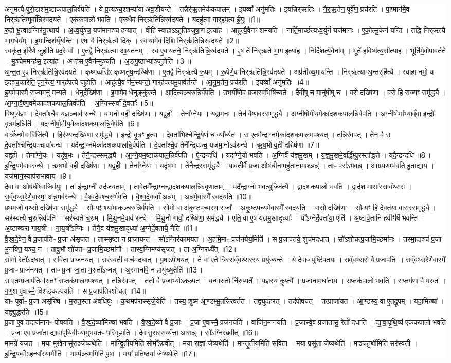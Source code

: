 

  
अनु॑मत्यै पुरो॒डाश॑म॒ष्टाक॑पाल॒न्निर्व॑पति । ये प्र॒त्यञ्च॒श्शम्या॑या अव॒शीय॑न्ते । तन्नैर्॑ऋ॒तमेक॑कपालम् । इ॒यव्वाँ अनु॑मतिः । इ॒यन्निर्‌ऋ॑तिः । नै॒र्॒ऋ॒तेन॒ पूर्वे॑ण॒ प्रच॑रति । पा॒प्मान॑मे॒व निर्‌ऋ॑ति॒म्पूर्वा᳚न्नि॒रव॑दयते । एक॑कपालो भवति । ए॒क॒धैव निर्‌ऋ॑तिन्नि॒रव॑दयते । यदहु॑त्वा॒ गार्‌ह॑पत्य ई॒युः ॥1॥  
रु॒द्रो भू॒त्वाऽग्निर॑नू॒त्थाय॑ । अ॒ध्व॒र्युञ्च॒ यज॑मानञ्च हन्यात् । वीहि॒ स्वाहाऽऽहु॑तिञ्जुषा॒ण इत्या॑ह । आहु॑त्यै॒वैनꣳ॑ शमयति । नार्ति॒मार्च्छ॑त्यध्व॒र्युर्न यज॑मानः । ए॒को॒ल्मु॒केन॑ यन्ति । तद्धि निर्‌ऋ॑त्यै भाग॒धेय᳚म् । इ॒मान्दिश॑य्ँयन्ति । ए॒षा वै निर्‌ऋ॑त्यै॒ दिक् । स्वाया॑मे॒व दि॒शि निर्‌ऋ॑तिन्नि॒रव॑दयते ॥2॥  
स्वकृ॑त॒ इरि॑णे जुहोति प्रद॒रे वा᳚ । ए॒तद्वै निर्‌ऋ॑त्या आ॒यत॑नम् । स्व ए॒वायत॑ने॒ निर्‌ऋ॑तिन्नि॒रव॑दयते । ए॒ष ते॑ निर्‌ऋते भा॒ग इत्या॑ह । निर्दि॑शत्ये॒वैना᳚म् । भूते॑ ह॒विष्म॑त्य॒सीत्या॑ह । भूति॑मे॒वोपाव॑र्तते । मु॒ञ्चेममꣳह॑स॒ इत्या॑ह । अꣳह॑स ए॒वैन॑म्मुञ्चति । अ॒ङ्गु॒ष्ठाभ्या᳚ञ्जुहोति ॥3 ॥  
अ॒न्त॒त ए॒व निर्‌ऋ॑तिन्नि॒रव॑दयते । कृ॒ष्णव्वाँस॑ᳵ कृ॒ष्णतू॑ष॒न्दख्षि॑णा । ए॒तद्वै निर्‌ऋ॑त्यै रू॒पम् । रू॒पेणै॒व निर्‌ऋ॑तिन्नि॒रव॑दयते । अप्र॑तीख्ष॒माय॑न्ति । निर्‌ऋ॑त्या अ॒न्तर्‌हि॑त्यै । स्वाहा॒ नमो॒ य इ॒दञ्च॒कारेति॒ पुन॒रेत्य॒ गार्‌ह॑पत्ये जुहोति । आहु॑त्यै॒व न॑म॒स्यन्तो॒ गार्‌ह॑पत्यमु॒पाव॑र्तन्ते । आ॒नु॒म॒तेन॒ प्रच॑रति । इ॒यव्वाँ अनु॑मतिः ॥4॥  
इ॒यमे॒वास्मै॑ रा॒ज्यमनु॑ मन्यते । धे॒नुर्दख्षि॑णा । इ॒मामे॒व धे॒नुङ्कु॑रुते । आ॒दि॒त्यञ्च॒रुन्निर्व॑पति । उ॒भयी᳚ष्वे॒व प्र॒जास्व॒भिषि॑च्यते । दैवी॑षु च॒ मानु॑षीषु च । वरो॒ दख्षि॑णा । वरो॒ हि रा॒ज्यꣳ समृ॑द्ध्यै । आ॒ग्ना॒वै॒ष्ण॒वमेका॑दशकपाल॒न्निर्व॑पति । अ॒ग्निस्सर्वा॑ दे॒वताः᳚ ॥5॥  
विष्णु॑र्य॒ज्ञः । दे॒वता᳚श्चै॒व य॒ज्ञञ्चाव॑ रुन्धे । वा॒म॒नो व॒ही दख्षि॑णा । यद्व॒ही । तेना᳚ग्ने॒यः । यद्वा॑म॒नः । तेन॑ वैष्ण॒वस्समृ॑द्ध्यै । अ॒ग्नी॒षो॒मीय॒मेका॑दशकपाल॒न्निर्व॑पति । अ॒ग्नीषोमा᳚भ्या॒व्ँवा इन्द्रो॑ वृ॒त्रम॑ह॒न्निति॑ । यद॑ग्नीषो॒मीय॒मेका॑दशकपालन्नि॒र्वप॑ति ॥6॥  
वार्त्र॑घ्नमे॒व विजि॑त्यै । हिर॑ण्य॒न्दख्षि॑णा॒ समृ॑द्ध्यै । इन्द्रो॑ वृ॒त्रꣳ ह॒त्वा । दे॒वता॑भिश्चेन्द्रि॒येण॑ च॒ व्या᳚र्ध्यत । स ए॒तमै᳚न्द्रा॒ग्नमेका॑दशकपालमपश्यत् । तन्निर॑वपत् । तेन॒ वै स दे॒वता᳚श्चेन्द्रि॒यञ्चावा॑रुन्ध । यदै᳚न्द्रा॒ग्नमेका॑दशकपालन्नि॒र्वप॑ति । दे॒वता᳚श्चै॒व तेने᳚न्द्रि॒यञ्च॒ यज॑मा॒नोऽव॑रुन्धे । ऋ॒ष॒भो व॒ही दख्षि॑णा ॥7॥  
यद्व॒ही । तेना᳚ग्ने॒यः । यदृ॑ष॒भः । तेनै॒न्द्रस्समृ॑द्ध्यै । आ॒ग्ने॒यम॒ष्टाक॑पाल॒न्निर्व॑पति । ऐ॒न्द्रन्दधि॑ । यदा᳚ग्ने॒यो भव॑ति । अ॒ग्निर्वै य॑ज्ञमु॒खम् । य॒ज्ञ॒मु॒खमे॒वर्द्धि॑म्पु॒रस्ता᳚द्धत्ते । यदै॒न्द्रन्दधि॑ ॥8॥  
इ॒न्द्रि॒यमे॒वाव॑रुन्धे । ऋ॒ष॒भो व॒ही दख्षि॑णा । यद्व॒ही । तेना᳚ग्ने॒यः । यदृ॑ष॒भः । तेनै॒न्द्रस्समृ॑द्ध्यै । याव॑ती॒र्वै प्र॒जा ओष॑धीना॒महु॑ताना॒माश्ञन्न्॑ । ताᳶ परा॑ऽभवन्न् । आ॒ग्र॒य॒णम्भ॑वति हु॒ताद्या॑य । यज॑मान॒स्याप॑राभावाय ॥9॥  
दे॒वा वा ओष॑धीष्वा॒जिम॑युः । ता इ॑न्द्रा॒ग्नी उद॑जयताम् । तावे॒तमै᳚न्द्रा॒ग्नन्द्वाद॑शकपाल॒न्निर॑वृणाताम् । यदै᳚न्द्रा॒ग्नो भव॒त्युज्जि॑त्यै । द्वाद॑शकपालो भवति । द्वाद॑श॒ मासा᳚स्सव्वँथ्स॒रः । स॒व्ँव॒थ्स॒रेणै॒वास्मा॒ अन्न॒मव॑रुन्धे । वै॒श्व॒दे॒वश्च॒रुर्भ॑वति । वै॒श्व॒दे॒वव्वाँ अन्न᳚म् । अन्न॑मे॒वास्मै᳚ स्वदयति ॥10॥  
प्र॒थ॒म॒जो व॒थ्सो दख्षि॑णा॒ समृ॑द्ध्यै । सौ॒म्यꣵ श्या॑मा॒कञ्च॒रुन्निर्व॑पति । सोमो॒ वा अ॑कृष्टप॒च्यस्य॒ राजा᳚ । अ॒कृ॒ष्ट॒प॒च्यमे॒वास्मै᳚ स्वदयति । वासो॒ दख्षि॑णा । सौ॒म्यꣳ हि दे॒वत॑या॒ वास॒स्समृ॑द्ध्यै । सर॑स्वत्यै च॒रुन्निर्व॑पति । सर॑स्वते च॒रुम् । मि॒थु॒नमे॒वाव॑ रुन्धे । मि॒थु॒नौ गावौ॒ दख्षि॑णा॒ समृ॑द्ध्यै । एति॒ वा ए॒ष य॑ज्ञमु॒खादृध्याः᳚ । यो᳚ऽग्नेर्दे॒वता॑या॒ एति॑ । अ॒ष्टावे॒तानि॑ ह॒वीꣳषि॑ भवन्ति । अ॒ष्टाख्ष॑रा गाय॒त्री । गा॒य॒त्रो᳚ऽग्निः । तेनै॒व य॑ज्ञमु॒खादृध्या॑ अ॒ग्नेर्दे॒वता॑यै॒ नैति॑ ॥11॥  
वै॒श्व॒दे॒वेन॒ वै प्र॒जाप॑तिᳶ प्र॒जा अ॑सृजत । तास्सृ॒ष्टा न प्राजा॑यन्त । सो᳚ऽग्निर॑कामयत । अ॒हमि॒माᳶ प्रज॑नयेय॒मिति॑ । स प्र॒जाप॑तये॒ शुच॑मदधात् । सो॑ऽशोचत्प्र॒जामि॒च्छमा॑नः । तस्मा॒द्यञ्च॑ प्र॒जा भु॒नक्ति॒ यञ्च॒ न । तावु॒भौ शो॑चतᳶ प्र॒जामि॒च्छमा॑नौ । तास्व॒ग्निमप्य॑सृजत् । ता अ॒ग्निरध्यै᳚त् ॥12॥  
सोमो॒ रेतो॑ऽदधात् । स॒वि॒ता प्राज॑नयत् । सर॑स्वती॒ वाच॑मदधात् । पू॒षाऽपो॑षयत् । ते वा ए॒ते त्रिस्स॑व्ँवथ्स॒रस्य॒ प्रयु॑ज्यन्ते । ये दे॒वाᳶ पुष्टि॑पतयः । स॒व्ँव॒थ्स॒रो वै प्र॒जाप॑तिः । स॒व्ँव॒थ्स॒रेणै॒वास्मै᳚ प्र॒जाᳶ प्राज॑नयत् । ताᳶ प्र॒जा जा॒ता म॒रुतो᳚ऽघ्नन्न् । अ॒स्मानपि॒ न प्रायु॑ख्ष॒तेति॑ ॥13॥  
स ए॒तम्प्र॒जाप॑तिर्मारु॒तꣳ स॒प्तक॑पालमपश्यत् । तन्निर॑वपत् । ततो॒ वै प्र॒जाभ्यो॑ऽकल्पत । यन्मा॑रु॒तो नि॑रु॒प्यते᳚ । य॒ज्ञस्य॒ कॢप्त्यै᳚ । प्र॒जाना॒मघा॑ताय । स॒प्तक॑पालो भवति । स॒प्तग॑णा॒ वै म॒रुतः॑ । ग॒ण॒श ए॒वास्मै॒ विश॑ङ्कल्पयति । स प्र॒जाप॑तिरशोचत् ॥14॥  
याᳶ पूर्वा᳚ᳶ प्र॒जा असृ॑ख्षि । म॒रुत॒स्ता अ॑वधिषुः । क॒थमप॑रास्सृजे॒येति॑ । तस्य॒ शुष्म॑ आ॒ण्डम्भू॒तन्निर॑वर्तत । तद्व्युद॑हरत् । तद॑पोषयत् । तत्प्राजा॑यत । आ॒ण्डस्य॒ वा ए॒तद्रू॒पम् । यदा॒मिख्षा᳚ । यद्व्यु॒द्धर॑ति ॥15॥  
प्र॒जा ए॒व तद्यज॑मानᳶ पोषयति । वै॒श्व॒दे॒व्या॑मिख्षा॑ भवति । वै॒श्व॒दे॒व्यो॑ वै प्र॒जाः । प्र॒जा ए॒वास्मै॒ प्रज॑नयति । वाजि॑न॒मान॑यति । प्र॒जास्वे॒व प्रजा॑तासु॒ रेतो॑ दधाति । द्या॒वा॒पृ॒थि॒व्य॑ एक॑कपालो भवति । प्र॒जा ए॒व प्रजा॑ता॒ द्यावा॑पृथि॒वीभ्या॑मुभ॒यत॒ᳶ परि॑गृह्णाति । दे॒वा॒सु॒रास्सय्यँ॑त्ता आसन्न् । सो᳚ऽग्निर॑ब्रवीत् ॥16॥  
मामग्रे॑ यजत । मया॒ मुखे॒नासु॑राञ्जेष्य॒थेति॑ । मान्द्वि॒तीय॒मिति॒ सोमो᳚ऽब्रवीत् । मया॒ राज्ञा॑ जेष्य॒थेति॑ । मान्तृ॒तीय॒मिति॑ सवि॒ता । मया॒ प्रसू॑ता जेष्य॒थेति॑ । माञ्च॑तु॒र्थीमिति॒ सर॑स्वती । इ॒न्द्रि॒यव्वोँ॒ऽहन्धा᳚स्या॒मीति॑ । माम्प॑ञ्च॒ममिति॑ पू॒षा । मया᳚ प्रति॒ष्ठया॑ जेष्य॒थेति॑ ॥17॥  